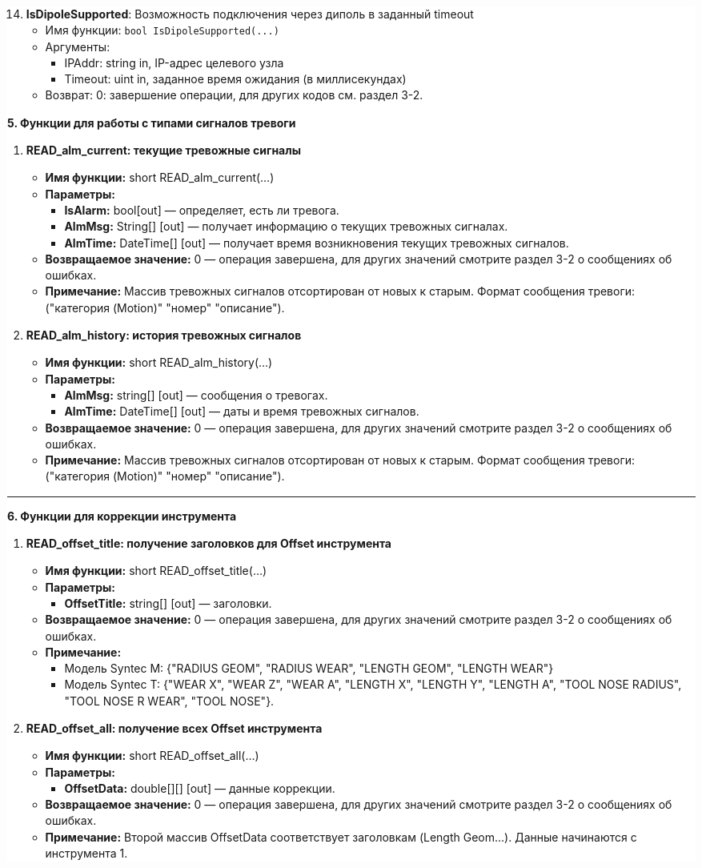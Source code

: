 14. **IsDipoleSupported**: Возможность подключения через диполь в заданный timeout
    - Имя функции: `bool IsDipoleSupported(...)`
    - Аргументы:
      - IPAddr: string in, IP-адрес целевого узла
      - Timeout: uint in, заданное время ожидания (в миллисекундах)
    - Возврат: 0: завершение операции, для других кодов см. раздел 3-2.

**5. Функции для работы с типами сигналов тревоги**

1. **READ_alm_current: текущие тревожные сигналы**
   - **Имя функции:** short READ_alm_current(…)
   - **Параметры:**
     - **IsAlarm:** bool[out] — определяет, есть ли тревога.
     - **AlmMsg:** String[] [out] — получает информацию о текущих тревожных сигналах.
     - **AlmTime:** DateTime[] [out] — получает время возникновения текущих тревожных сигналов.
   - **Возвращаемое значение:** 0 — операция завершена, для других значений смотрите раздел 3-2 о сообщениях об ошибках.
   - **Примечание:** Массив тревожных сигналов отсортирован от новых к старым. Формат сообщения тревоги: ("категория (Motion)" "номер" "описание").

2. **READ_alm_history: история тревожных сигналов**
   - **Имя функции:** short READ_alm_history(…)
   - **Параметры:**
     - **AlmMsg:** string[] [out] — сообщения о тревогах.
     - **AlmTime:** DateTime[] [out] — даты и время тревожных сигналов.
   - **Возвращаемое значение:** 0 — операция завершена, для других значений смотрите раздел 3-2 о сообщениях об ошибках.
   - **Примечание:** Массив тревожных сигналов отсортирован от новых к старым. Формат сообщения тревоги: ("категория (Motion)" "номер" "описание").

---

**6. Функции для коррекции инструмента**

1. **READ_offset_title: получение заголовков для Offset инструмента**
   - **Имя функции:** short READ_offset_title(…)
   - **Параметры:**
     - **OffsetTitle:** string[] [out] — заголовки.
   - **Возвращаемое значение:** 0 — операция завершена, для других значений смотрите раздел 3-2 о сообщениях об ошибках.
   - **Примечание:** 
     - Модель Syntec M: {"RADIUS GEOM", "RADIUS WEAR", "LENGTH GEOM", "LENGTH WEAR"}
     - Модель Syntec T: {"WEAR X", "WEAR Z", "WEAR A", "LENGTH X", "LENGTH Y", "LENGTH A", "TOOL NOSE RADIUS", "TOOL NOSE R WEAR", "TOOL NOSE"}.

2. **READ_offset_all: получение всех Offset инструмента**
   - **Имя функции:** short READ_offset_all(…)
   - **Параметры:**
     - **OffsetData:** double[][] [out] — данные коррекции.
   - **Возвращаемое значение:** 0 — операция завершена, для других значений смотрите раздел 3-2 о сообщениях об ошибках.
   - **Примечание:** Второй массив OffsetData соответствует заголовкам (Length Geom…). Данные начинаются с инструмента 1.
